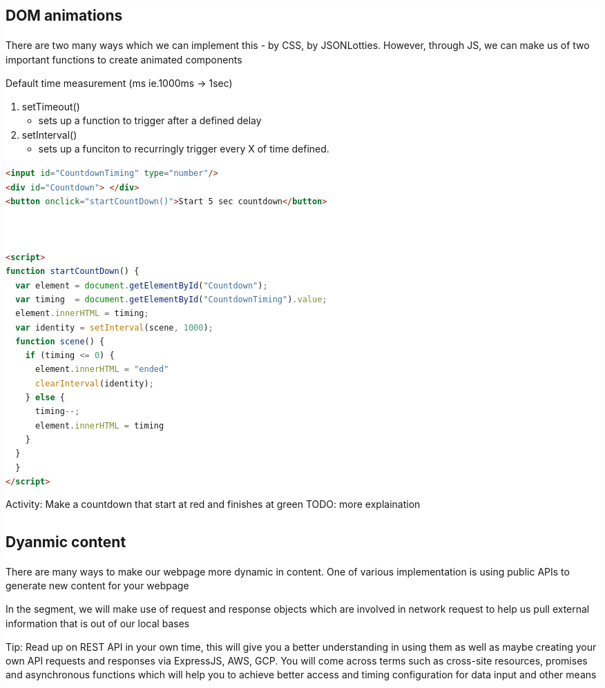 ## DOM animations

There are two many ways which we can implement this - by CSS, by JSONLotties. However, through JS, we can make us of two important functions to create animated components

Default time measurement (ms ie.1000ms -> 1sec)
1. setTimeout()
   - sets up a function to trigger after a defined delay
2. setInterval()
   - sets up a funciton to recurringly trigger every X of time defined. 

```html
<input id="CountdownTiming" type="number"/>
<div id="Countdown"> </div>
<button onclick="startCountDown()">Start 5 sec countdown</button> 



<script> 
function startCountDown() { 
  var element = document.getElementById("Countdown");   
  var timing  = document.getElementById("CountdownTiming").value;
  element.innerHTML = timing;
  var identity = setInterval(scene, 1000);
  function scene() { 
    if (timing <= 0) { 
      element.innerHTML = "ended"
      clearInterval(identity); 
    } else { 
      timing--;  
      element.innerHTML = timing
    } 
  } 
  }
</script> 
```

Activity: Make a countdown  that start at red and finishes at green
TODO: more explaination


## Dyanmic content

There are many ways to make our webpage more dynamic in content.
One of various implementation is using public APIs to generate new content for your webpage

In the segment, we will make use of request and response objects which are involved in network request to help us pull external information that is out of our local bases

Tip: Read up on REST API in your own time, this will give you a better understanding in using them as well as maybe creating your own API requests and responses via ExpressJS, AWS, GCP. You will come across terms such as cross-site resources, promises and asynchronous functions which will help you to achieve better access and timing configuration for data input and other means
